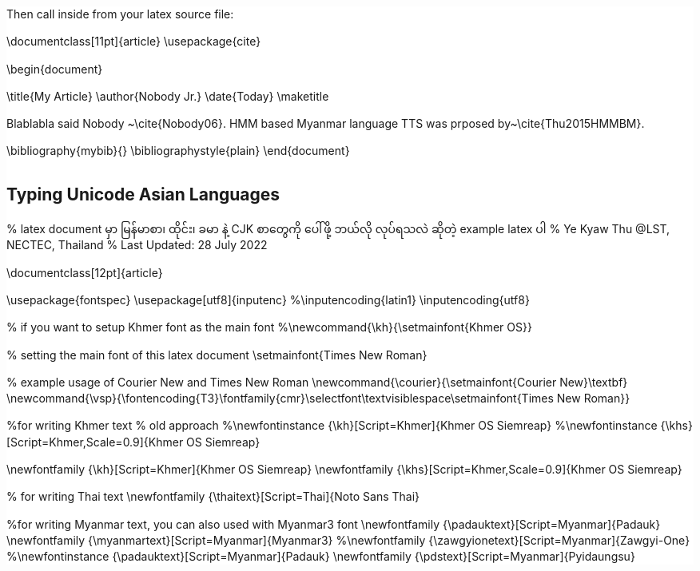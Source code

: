 
Then call inside from your latex source file:

\documentclass[11pt]{article}
\usepackage{cite}

\begin{document}

\title{My Article}
\author{Nobody Jr.}
\date{Today}
\maketitle

Blablabla said Nobody ~\cite{Nobody06}. HMM based Myanmar language TTS was prposed by~\cite{Thu2015HMMBM}. 

\bibliography{mybib}{}
\bibliographystyle{plain}
\end{document}

## Typing Unicode Asian Languages

% latex document မှာ မြန်မာစာ၊ ထိုင်း၊ ခမာ နဲ့ CJK စာတွေကို ပေါ်ဖို့ ဘယ်လို လုပ်ရသလဲ ဆိုတဲ့ example latex ပါ
% Ye Kyaw Thu @LST, NECTEC, Thailand
% Last Updated: 28 July 2022

\documentclass[12pt]{article}

\usepackage{fontspec}
\usepackage[utf8]{inputenc}
%\inputencoding{latin1}
\inputencoding{utf8}

% if you want to setup Khmer font as the main font
%\newcommand{\kh}{\setmainfont{Khmer OS}}

% setting the main font of this latex document
\setmainfont{Times New Roman}

% example usage of Courier New and Times New Roman
\newcommand{\courier}{\setmainfont{Courier New}\textbf}
\newcommand{\vsp}{\fontencoding{T3}\fontfamily{cmr}\selectfont\textvisiblespace\setmainfont{Times New Roman}}

%for writing Khmer text
% old approach
%\newfontinstance {\kh}[Script=Khmer]{Khmer OS Siemreap}
%\newfontinstance {\khs}[Script=Khmer,Scale=0.9]{Khmer OS Siemreap}

\newfontfamily {\kh}[Script=Khmer]{Khmer OS Siemreap}
\newfontfamily {\khs}[Script=Khmer,Scale=0.9]{Khmer OS Siemreap}

% for writing Thai text
\newfontfamily {\thaitext}[Script=Thai]{Noto Sans Thai}

%for writing Myanmar text, you can also used with Myanmar3 font
\newfontfamily {\padauktext}[Script=Myanmar]{Padauk}
\newfontfamily {\myanmartext}[Script=Myanmar]{Myanmar3}
%\newfontfamily {\zawgyionetext}[Script=Myanmar]{Zawgyi-One}
%\newfontinstance {\padauktext}[Script=Myanmar]{Padauk}
\newfontfamily {\pdstext}[Script=Myanmar]{Pyidaungsu}
